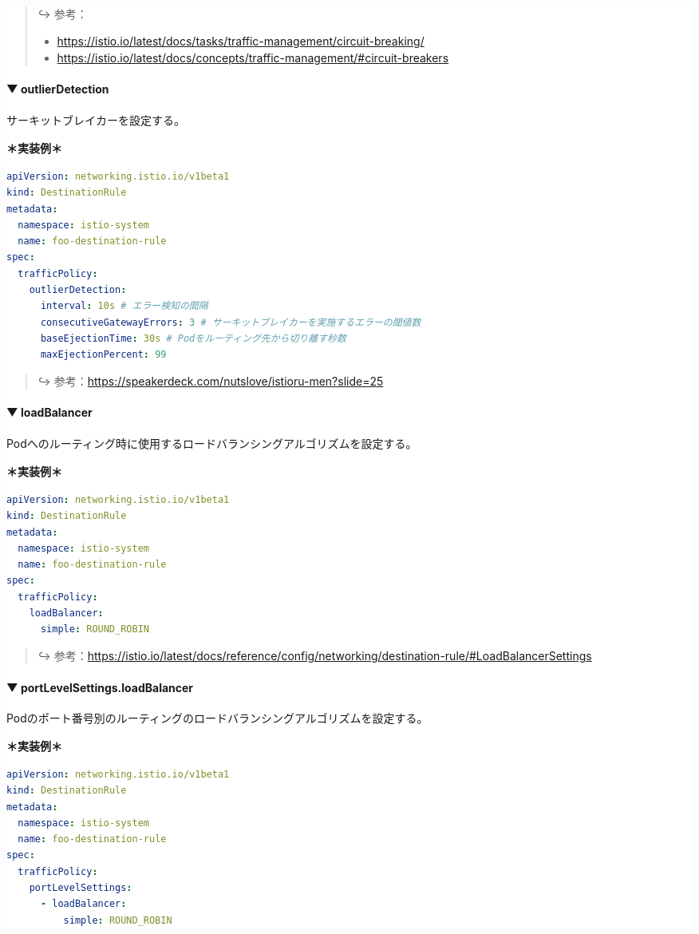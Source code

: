 > ↪️ 参考：
>
> - https://istio.io/latest/docs/tasks/traffic-management/circuit-breaking/
> - https://istio.io/latest/docs/concepts/traffic-management/#circuit-breakers

#### ▼ outlierDetection

サーキットブレイカーを設定する。

**＊実装例＊**

```yaml
apiVersion: networking.istio.io/v1beta1
kind: DestinationRule
metadata:
  namespace: istio-system
  name: foo-destination-rule
spec:
  trafficPolicy:
    outlierDetection:
      interval: 10s # エラー検知の間隔
      consecutiveGatewayErrors: 3 # サーキットブレイカーを実施するエラーの閾値数
      baseEjectionTime: 30s # Podをルーティング先から切り離す秒数
      maxEjectionPercent: 99
```

> ↪️ 参考：https://speakerdeck.com/nutslove/istioru-men?slide=25

#### ▼ loadBalancer

Podへのルーティング時に使用するロードバランシングアルゴリズムを設定する。

**＊実装例＊**

```yaml
apiVersion: networking.istio.io/v1beta1
kind: DestinationRule
metadata:
  namespace: istio-system
  name: foo-destination-rule
spec:
  trafficPolicy:
    loadBalancer:
      simple: ROUND_ROBIN
```

> ↪️ 参考：https://istio.io/latest/docs/reference/config/networking/destination-rule/#LoadBalancerSettings

#### ▼ portLevelSettings.loadBalancer

Podのポート番号別のルーティングのロードバランシングアルゴリズムを設定する。

**＊実装例＊**

```yaml
apiVersion: networking.istio.io/v1beta1
kind: DestinationRule
metadata:
  namespace: istio-system
  name: foo-destination-rule
spec:
  trafficPolicy:
    portLevelSettings:
      - loadBalancer:
          simple: ROUND_ROBIN
```
